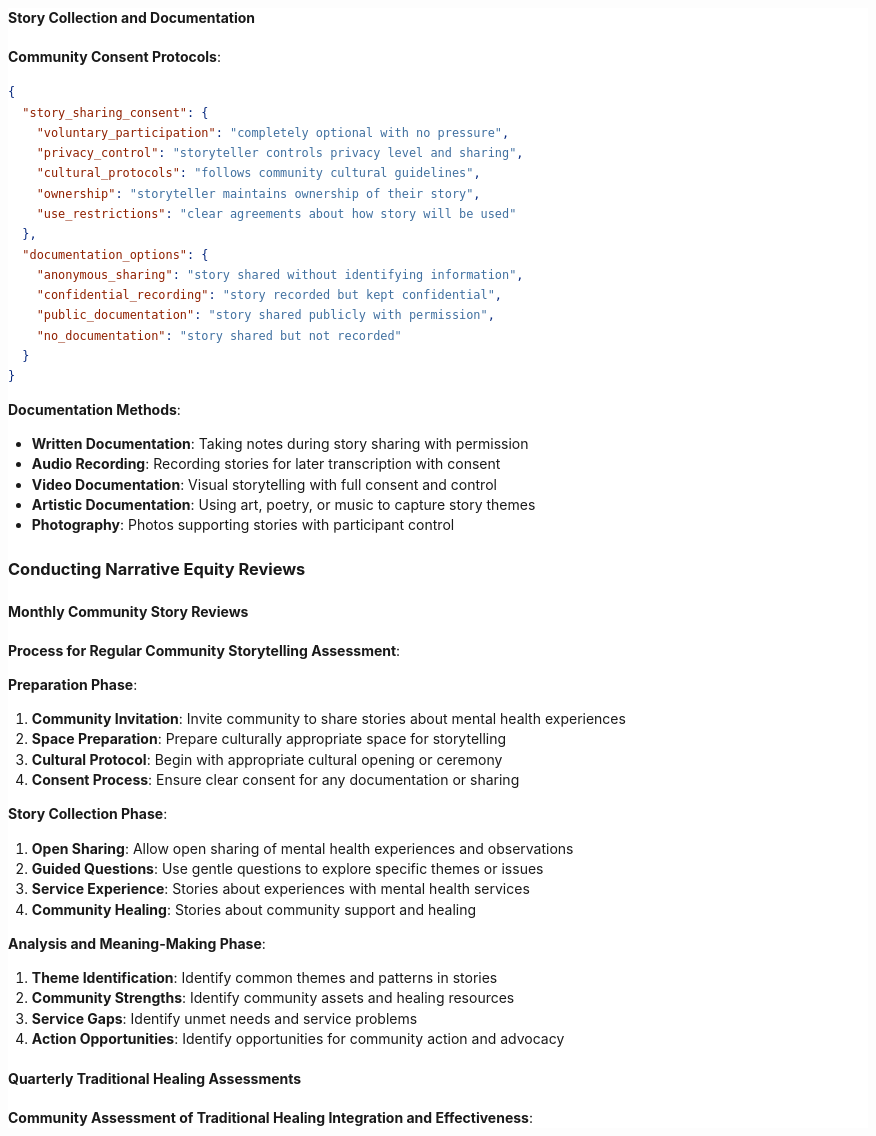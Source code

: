 #### **Story Collection and Documentation**

**Community Consent Protocols**:
```json
{
  "story_sharing_consent": {
    "voluntary_participation": "completely optional with no pressure",
    "privacy_control": "storyteller controls privacy level and sharing",
    "cultural_protocols": "follows community cultural guidelines",
    "ownership": "storyteller maintains ownership of their story",
    "use_restrictions": "clear agreements about how story will be used"
  },
  "documentation_options": {
    "anonymous_sharing": "story shared without identifying information",
    "confidential_recording": "story recorded but kept confidential",
    "public_documentation": "story shared publicly with permission",
    "no_documentation": "story shared but not recorded"
  }
}
```

**Documentation Methods**:
- **Written Documentation**: Taking notes during story sharing with permission
- **Audio Recording**: Recording stories for later transcription with consent
- **Video Documentation**: Visual storytelling with full consent and control
- **Artistic Documentation**: Using art, poetry, or music to capture story themes
- **Photography**: Photos supporting stories with participant control

### Conducting Narrative Equity Reviews

#### **Monthly Community Story Reviews**
**Process for Regular Community Storytelling Assessment**:

**Preparation Phase**:
1. **Community Invitation**: Invite community to share stories about mental health experiences
2. **Space Preparation**: Prepare culturally appropriate space for storytelling
3. **Cultural Protocol**: Begin with appropriate cultural opening or ceremony
4. **Consent Process**: Ensure clear consent for any documentation or sharing

**Story Collection Phase**:
1. **Open Sharing**: Allow open sharing of mental health experiences and observations
2. **Guided Questions**: Use gentle questions to explore specific themes or issues
3. **Service Experience**: Stories about experiences with mental health services
4. **Community Healing**: Stories about community support and healing

**Analysis and Meaning-Making Phase**:
1. **Theme Identification**: Identify common themes and patterns in stories
2. **Community Strengths**: Identify community assets and healing resources
3. **Service Gaps**: Identify unmet needs and service problems
4. **Action Opportunities**: Identify opportunities for community action and advocacy

#### **Quarterly Traditional Healing Assessments**
**Community Assessment of Traditional Healing Integration and Effectiveness**:
